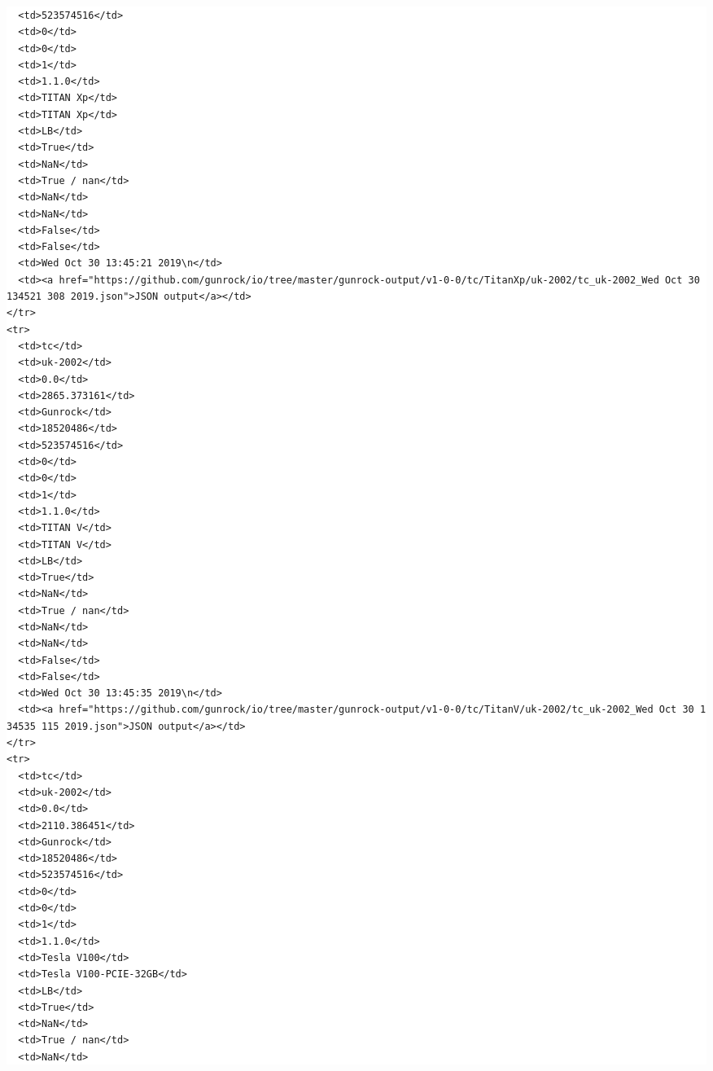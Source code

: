       <td>523574516</td>
      <td>0</td>
      <td>0</td>
      <td>1</td>
      <td>1.1.0</td>
      <td>TITAN Xp</td>
      <td>TITAN Xp</td>
      <td>LB</td>
      <td>True</td>
      <td>NaN</td>
      <td>True / nan</td>
      <td>NaN</td>
      <td>NaN</td>
      <td>False</td>
      <td>False</td>
      <td>Wed Oct 30 13:45:21 2019\n</td>
      <td><a href="https://github.com/gunrock/io/tree/master/gunrock-output/v1-0-0/tc/TitanXp/uk-2002/tc_uk-2002_Wed Oct 30 134521 308 2019.json">JSON output</a></td>
    </tr>
    <tr>
      <td>tc</td>
      <td>uk-2002</td>
      <td>0.0</td>
      <td>2865.373161</td>
      <td>Gunrock</td>
      <td>18520486</td>
      <td>523574516</td>
      <td>0</td>
      <td>0</td>
      <td>1</td>
      <td>1.1.0</td>
      <td>TITAN V</td>
      <td>TITAN V</td>
      <td>LB</td>
      <td>True</td>
      <td>NaN</td>
      <td>True / nan</td>
      <td>NaN</td>
      <td>NaN</td>
      <td>False</td>
      <td>False</td>
      <td>Wed Oct 30 13:45:35 2019\n</td>
      <td><a href="https://github.com/gunrock/io/tree/master/gunrock-output/v1-0-0/tc/TitanV/uk-2002/tc_uk-2002_Wed Oct 30 134535 115 2019.json">JSON output</a></td>
    </tr>
    <tr>
      <td>tc</td>
      <td>uk-2002</td>
      <td>0.0</td>
      <td>2110.386451</td>
      <td>Gunrock</td>
      <td>18520486</td>
      <td>523574516</td>
      <td>0</td>
      <td>0</td>
      <td>1</td>
      <td>1.1.0</td>
      <td>Tesla V100</td>
      <td>Tesla V100-PCIE-32GB</td>
      <td>LB</td>
      <td>True</td>
      <td>NaN</td>
      <td>True / nan</td>
      <td>NaN</td>